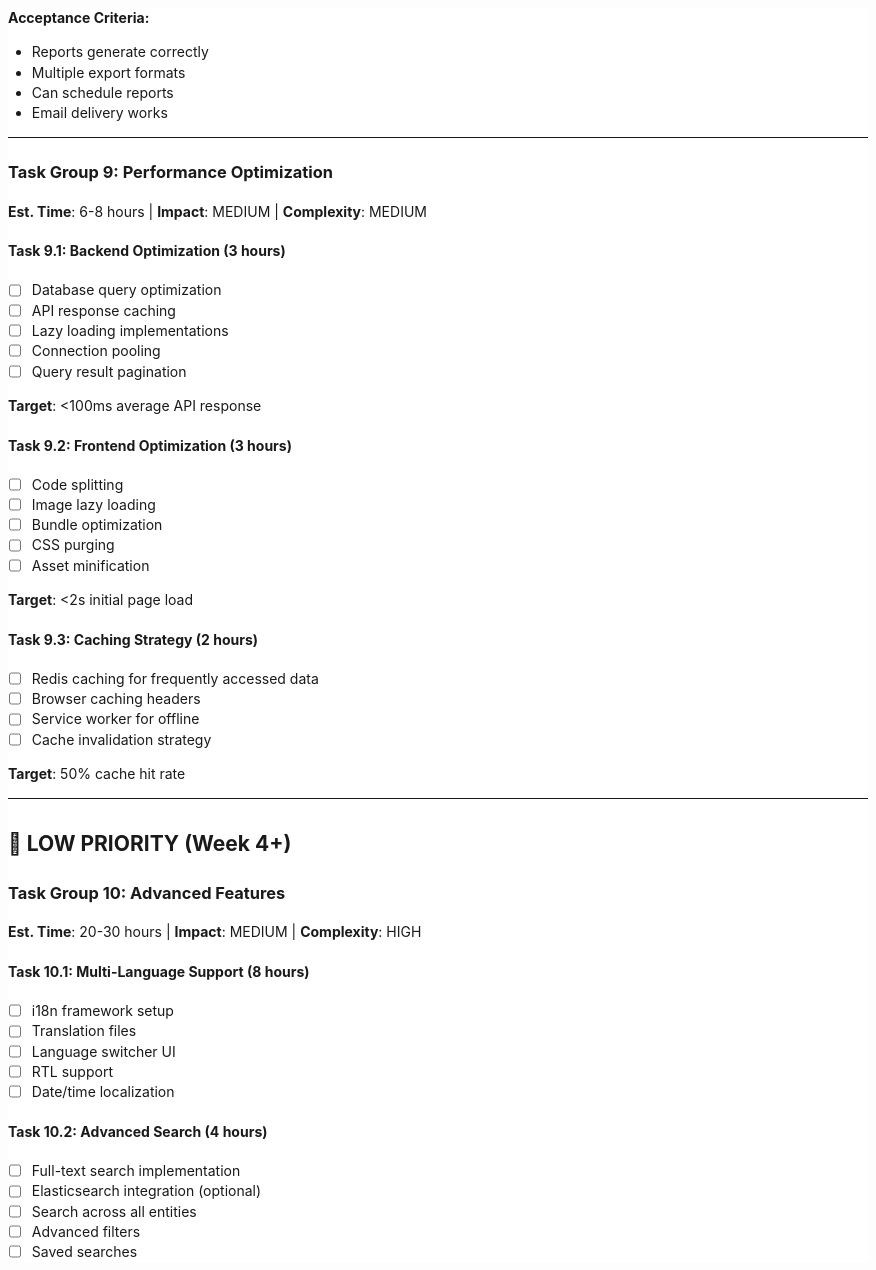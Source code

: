 **Acceptance Criteria:**
- Reports generate correctly
- Multiple export formats
- Can schedule reports
- Email delivery works

---

### **Task Group 9: Performance Optimization**
**Est. Time**: 6-8 hours | **Impact**: MEDIUM | **Complexity**: MEDIUM

#### **Task 9.1: Backend Optimization** (3 hours)
- [ ] Database query optimization
- [ ] API response caching
- [ ] Lazy loading implementations
- [ ] Connection pooling
- [ ] Query result pagination

**Target**: <100ms average API response

#### **Task 9.2: Frontend Optimization** (3 hours)
- [ ] Code splitting
- [ ] Image lazy loading
- [ ] Bundle optimization
- [ ] CSS purging
- [ ] Asset minification

**Target**: <2s initial page load

#### **Task 9.3: Caching Strategy** (2 hours)
- [ ] Redis caching for frequently accessed data
- [ ] Browser caching headers
- [ ] Service worker for offline
- [ ] Cache invalidation strategy

**Target**: 50% cache hit rate

---

## 🔵 LOW PRIORITY (Week 4+)

### **Task Group 10: Advanced Features**
**Est. Time**: 20-30 hours | **Impact**: MEDIUM | **Complexity**: HIGH

#### **Task 10.1: Multi-Language Support** (8 hours)
- [ ] i18n framework setup
- [ ] Translation files
- [ ] Language switcher UI
- [ ] RTL support
- [ ] Date/time localization

#### **Task 10.2: Advanced Search** (4 hours)
- [ ] Full-text search implementation
- [ ] Elasticsearch integration (optional)
- [ ] Search across all entities
- [ ] Advanced filters
- [ ] Saved searches
